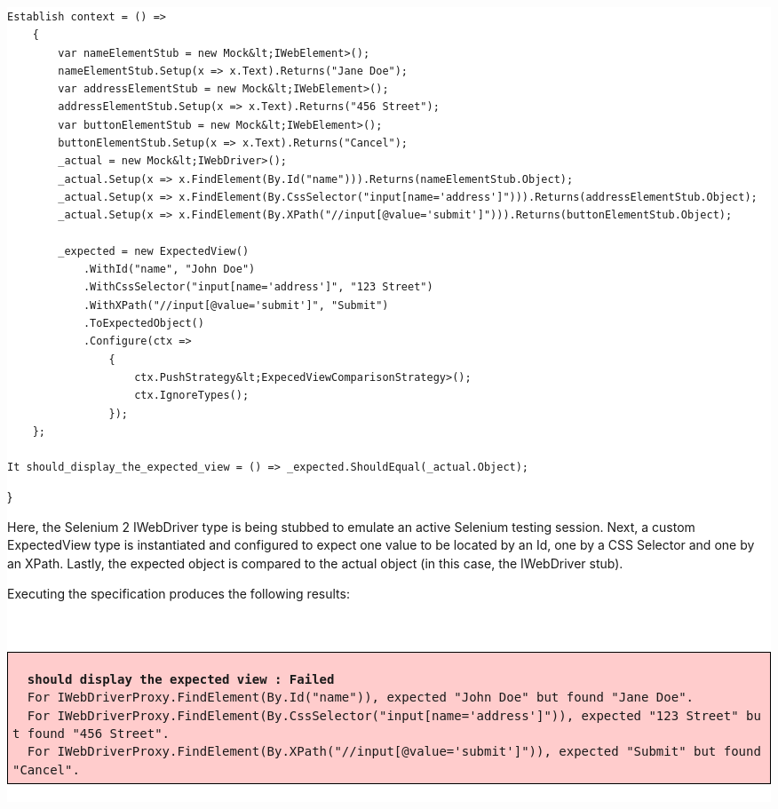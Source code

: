	Establish context = () =>
		{
			var nameElementStub = new Mock&lt;IWebElement>();
			nameElementStub.Setup(x => x.Text).Returns("Jane Doe");
			var addressElementStub = new Mock&lt;IWebElement>();
			addressElementStub.Setup(x => x.Text).Returns("456 Street");
			var buttonElementStub = new Mock&lt;IWebElement>();
			buttonElementStub.Setup(x => x.Text).Returns("Cancel");
			_actual = new Mock&lt;IWebDriver>();
			_actual.Setup(x => x.FindElement(By.Id("name"))).Returns(nameElementStub.Object);
			_actual.Setup(x => x.FindElement(By.CssSelector("input[name='address']"))).Returns(addressElementStub.Object);
			_actual.Setup(x => x.FindElement(By.XPath("//input[@value='submit']"))).Returns(buttonElementStub.Object);

			_expected = new ExpectedView()
				.WithId("name", "John Doe")
				.WithCssSelector("input[name='address']", "123 Street")
				.WithXPath("//input[@value='submit']", "Submit")
				.ToExpectedObject()
				.Configure(ctx =>
					{
						ctx.PushStrategy&lt;ExpecedViewComparisonStrategy>();
						ctx.IgnoreTypes();
					});
		};

	It should_display_the_expected_view = () => _expected.ShouldEqual(_actual.Object);
}
</pre>
  
  
  <p>
    Here, the Selenium 2 IWebDriver type is being stubbed to emulate an active Selenium testing session. Next, a custom ExpectedView type is instantiated and configured to expect one value to be located by an Id, one by a CSS Selector and one by an XPath. Lastly, the expected object is compared to the actual object (in this case, the IWebDriver stub).
  </p>
  
  
  <p>
    Executing the specification produces the following results:
  </p>
  
  
  <pre>


<div style="overflow: auto; border-bottom: black 1px solid; text-align: left; border-left: black 1px solid; padding-bottom: 5px; background-color: #fcc; padding-left: 5px; padding-right: 5px; border-collapse: collapse; border-top: black 1px solid; border-right: black 1px solid">
  <b>should display the expected view : Failed</b>
  For IWebDriverProxy.FindElement(By.Id("name")), expected "John Doe" but found "Jane Doe".
  For IWebDriverProxy.FindElement(By.CssSelector("input[name='address']")), expected "123 Street" but found "456 Street".
  For IWebDriverProxy.FindElement(By.XPath("//input[@value='submit']")), expected "Submit" but found "Cancel".
</div>
</pre>
  